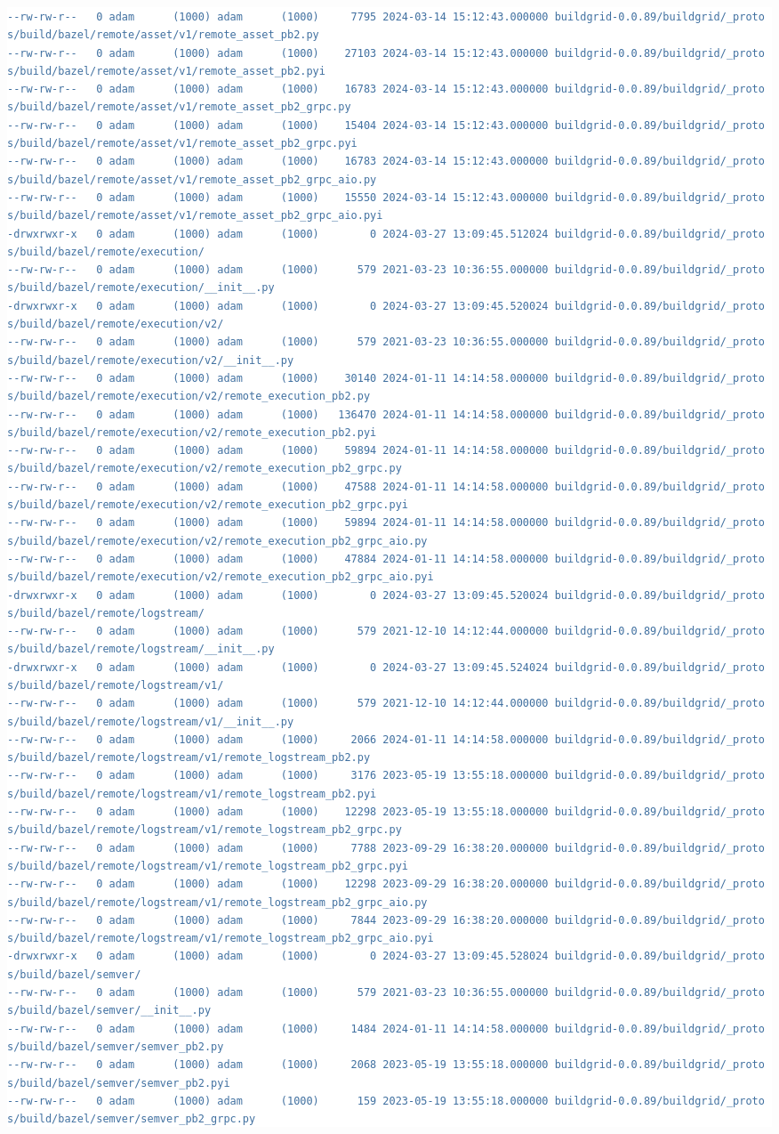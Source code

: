 ```diff
--rw-rw-r--   0 adam      (1000) adam      (1000)     7795 2024-03-14 15:12:43.000000 buildgrid-0.0.89/buildgrid/_protos/build/bazel/remote/asset/v1/remote_asset_pb2.py
--rw-rw-r--   0 adam      (1000) adam      (1000)    27103 2024-03-14 15:12:43.000000 buildgrid-0.0.89/buildgrid/_protos/build/bazel/remote/asset/v1/remote_asset_pb2.pyi
--rw-rw-r--   0 adam      (1000) adam      (1000)    16783 2024-03-14 15:12:43.000000 buildgrid-0.0.89/buildgrid/_protos/build/bazel/remote/asset/v1/remote_asset_pb2_grpc.py
--rw-rw-r--   0 adam      (1000) adam      (1000)    15404 2024-03-14 15:12:43.000000 buildgrid-0.0.89/buildgrid/_protos/build/bazel/remote/asset/v1/remote_asset_pb2_grpc.pyi
--rw-rw-r--   0 adam      (1000) adam      (1000)    16783 2024-03-14 15:12:43.000000 buildgrid-0.0.89/buildgrid/_protos/build/bazel/remote/asset/v1/remote_asset_pb2_grpc_aio.py
--rw-rw-r--   0 adam      (1000) adam      (1000)    15550 2024-03-14 15:12:43.000000 buildgrid-0.0.89/buildgrid/_protos/build/bazel/remote/asset/v1/remote_asset_pb2_grpc_aio.pyi
-drwxrwxr-x   0 adam      (1000) adam      (1000)        0 2024-03-27 13:09:45.512024 buildgrid-0.0.89/buildgrid/_protos/build/bazel/remote/execution/
--rw-rw-r--   0 adam      (1000) adam      (1000)      579 2021-03-23 10:36:55.000000 buildgrid-0.0.89/buildgrid/_protos/build/bazel/remote/execution/__init__.py
-drwxrwxr-x   0 adam      (1000) adam      (1000)        0 2024-03-27 13:09:45.520024 buildgrid-0.0.89/buildgrid/_protos/build/bazel/remote/execution/v2/
--rw-rw-r--   0 adam      (1000) adam      (1000)      579 2021-03-23 10:36:55.000000 buildgrid-0.0.89/buildgrid/_protos/build/bazel/remote/execution/v2/__init__.py
--rw-rw-r--   0 adam      (1000) adam      (1000)    30140 2024-01-11 14:14:58.000000 buildgrid-0.0.89/buildgrid/_protos/build/bazel/remote/execution/v2/remote_execution_pb2.py
--rw-rw-r--   0 adam      (1000) adam      (1000)   136470 2024-01-11 14:14:58.000000 buildgrid-0.0.89/buildgrid/_protos/build/bazel/remote/execution/v2/remote_execution_pb2.pyi
--rw-rw-r--   0 adam      (1000) adam      (1000)    59894 2024-01-11 14:14:58.000000 buildgrid-0.0.89/buildgrid/_protos/build/bazel/remote/execution/v2/remote_execution_pb2_grpc.py
--rw-rw-r--   0 adam      (1000) adam      (1000)    47588 2024-01-11 14:14:58.000000 buildgrid-0.0.89/buildgrid/_protos/build/bazel/remote/execution/v2/remote_execution_pb2_grpc.pyi
--rw-rw-r--   0 adam      (1000) adam      (1000)    59894 2024-01-11 14:14:58.000000 buildgrid-0.0.89/buildgrid/_protos/build/bazel/remote/execution/v2/remote_execution_pb2_grpc_aio.py
--rw-rw-r--   0 adam      (1000) adam      (1000)    47884 2024-01-11 14:14:58.000000 buildgrid-0.0.89/buildgrid/_protos/build/bazel/remote/execution/v2/remote_execution_pb2_grpc_aio.pyi
-drwxrwxr-x   0 adam      (1000) adam      (1000)        0 2024-03-27 13:09:45.520024 buildgrid-0.0.89/buildgrid/_protos/build/bazel/remote/logstream/
--rw-rw-r--   0 adam      (1000) adam      (1000)      579 2021-12-10 14:12:44.000000 buildgrid-0.0.89/buildgrid/_protos/build/bazel/remote/logstream/__init__.py
-drwxrwxr-x   0 adam      (1000) adam      (1000)        0 2024-03-27 13:09:45.524024 buildgrid-0.0.89/buildgrid/_protos/build/bazel/remote/logstream/v1/
--rw-rw-r--   0 adam      (1000) adam      (1000)      579 2021-12-10 14:12:44.000000 buildgrid-0.0.89/buildgrid/_protos/build/bazel/remote/logstream/v1/__init__.py
--rw-rw-r--   0 adam      (1000) adam      (1000)     2066 2024-01-11 14:14:58.000000 buildgrid-0.0.89/buildgrid/_protos/build/bazel/remote/logstream/v1/remote_logstream_pb2.py
--rw-rw-r--   0 adam      (1000) adam      (1000)     3176 2023-05-19 13:55:18.000000 buildgrid-0.0.89/buildgrid/_protos/build/bazel/remote/logstream/v1/remote_logstream_pb2.pyi
--rw-rw-r--   0 adam      (1000) adam      (1000)    12298 2023-05-19 13:55:18.000000 buildgrid-0.0.89/buildgrid/_protos/build/bazel/remote/logstream/v1/remote_logstream_pb2_grpc.py
--rw-rw-r--   0 adam      (1000) adam      (1000)     7788 2023-09-29 16:38:20.000000 buildgrid-0.0.89/buildgrid/_protos/build/bazel/remote/logstream/v1/remote_logstream_pb2_grpc.pyi
--rw-rw-r--   0 adam      (1000) adam      (1000)    12298 2023-09-29 16:38:20.000000 buildgrid-0.0.89/buildgrid/_protos/build/bazel/remote/logstream/v1/remote_logstream_pb2_grpc_aio.py
--rw-rw-r--   0 adam      (1000) adam      (1000)     7844 2023-09-29 16:38:20.000000 buildgrid-0.0.89/buildgrid/_protos/build/bazel/remote/logstream/v1/remote_logstream_pb2_grpc_aio.pyi
-drwxrwxr-x   0 adam      (1000) adam      (1000)        0 2024-03-27 13:09:45.528024 buildgrid-0.0.89/buildgrid/_protos/build/bazel/semver/
--rw-rw-r--   0 adam      (1000) adam      (1000)      579 2021-03-23 10:36:55.000000 buildgrid-0.0.89/buildgrid/_protos/build/bazel/semver/__init__.py
--rw-rw-r--   0 adam      (1000) adam      (1000)     1484 2024-01-11 14:14:58.000000 buildgrid-0.0.89/buildgrid/_protos/build/bazel/semver/semver_pb2.py
--rw-rw-r--   0 adam      (1000) adam      (1000)     2068 2023-05-19 13:55:18.000000 buildgrid-0.0.89/buildgrid/_protos/build/bazel/semver/semver_pb2.pyi
--rw-rw-r--   0 adam      (1000) adam      (1000)      159 2023-05-19 13:55:18.000000 buildgrid-0.0.89/buildgrid/_protos/build/bazel/semver/semver_pb2_grpc.py
```